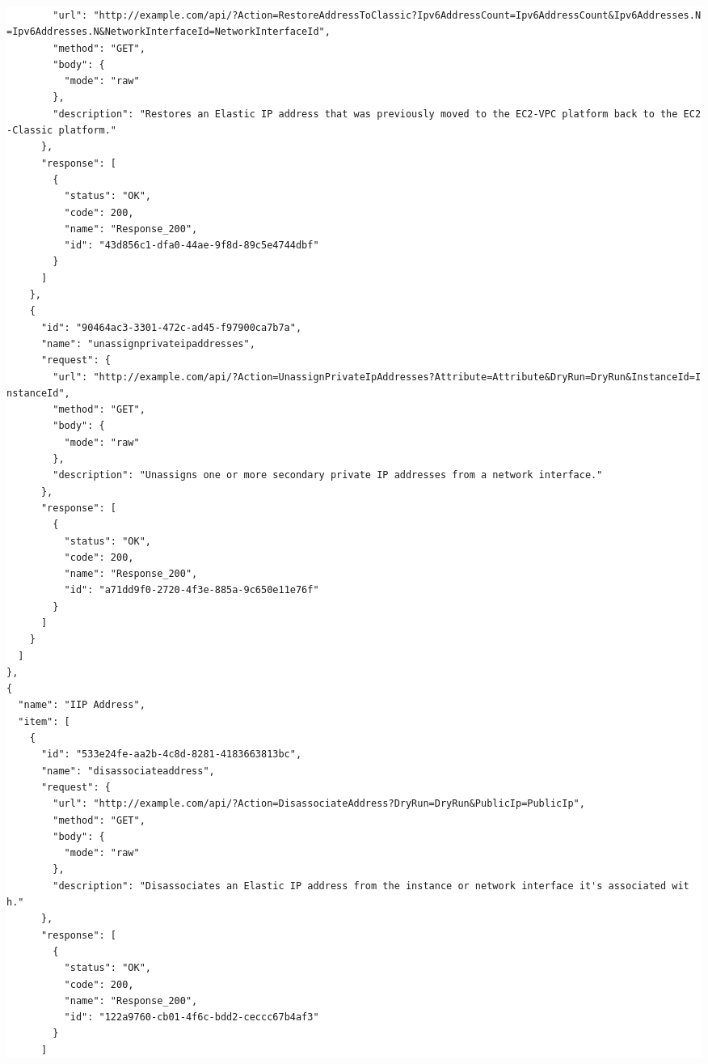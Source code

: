             "url": "http://example.com/api/?Action=RestoreAddressToClassic?Ipv6AddressCount=Ipv6AddressCount&Ipv6Addresses.N=Ipv6Addresses.N&NetworkInterfaceId=NetworkInterfaceId",
            "method": "GET",
            "body": {
              "mode": "raw"
            },
            "description": "Restores an Elastic IP address that was previously moved to the EC2-VPC platform back to the EC2-Classic platform."
          },
          "response": [
            {
              "status": "OK",
              "code": 200,
              "name": "Response_200",
              "id": "43d856c1-dfa0-44ae-9f8d-89c5e4744dbf"
            }
          ]
        },
        {
          "id": "90464ac3-3301-472c-ad45-f97900ca7b7a",
          "name": "unassignprivateipaddresses",
          "request": {
            "url": "http://example.com/api/?Action=UnassignPrivateIpAddresses?Attribute=Attribute&DryRun=DryRun&InstanceId=InstanceId",
            "method": "GET",
            "body": {
              "mode": "raw"
            },
            "description": "Unassigns one or more secondary private IP addresses from a network interface."
          },
          "response": [
            {
              "status": "OK",
              "code": 200,
              "name": "Response_200",
              "id": "a71dd9f0-2720-4f3e-885a-9c650e11e76f"
            }
          ]
        }
      ]
    },
    {
      "name": "IIP Address",
      "item": [
        {
          "id": "533e24fe-aa2b-4c8d-8281-4183663813bc",
          "name": "disassociateaddress",
          "request": {
            "url": "http://example.com/api/?Action=DisassociateAddress?DryRun=DryRun&PublicIp=PublicIp",
            "method": "GET",
            "body": {
              "mode": "raw"
            },
            "description": "Disassociates an Elastic IP address from the instance or network interface it's associated with."
          },
          "response": [
            {
              "status": "OK",
              "code": 200,
              "name": "Response_200",
              "id": "122a9760-cb01-4f6c-bdd2-ceccc67b4af3"
            }
          ]